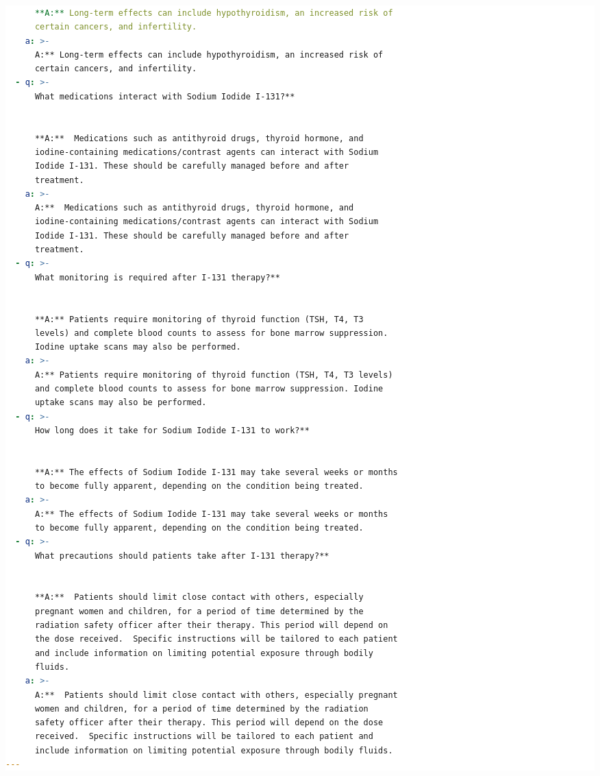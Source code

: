 ```yaml
      **A:** Long-term effects can include hypothyroidism, an increased risk of
      certain cancers, and infertility.
    a: >-
      A:** Long-term effects can include hypothyroidism, an increased risk of
      certain cancers, and infertility.
  - q: >-
      What medications interact with Sodium Iodide I-131?**


      **A:**  Medications such as antithyroid drugs, thyroid hormone, and
      iodine-containing medications/contrast agents can interact with Sodium
      Iodide I-131. These should be carefully managed before and after
      treatment.
    a: >-
      A:**  Medications such as antithyroid drugs, thyroid hormone, and
      iodine-containing medications/contrast agents can interact with Sodium
      Iodide I-131. These should be carefully managed before and after
      treatment.
  - q: >-
      What monitoring is required after I-131 therapy?**


      **A:** Patients require monitoring of thyroid function (TSH, T4, T3
      levels) and complete blood counts to assess for bone marrow suppression.
      Iodine uptake scans may also be performed.
    a: >-
      A:** Patients require monitoring of thyroid function (TSH, T4, T3 levels)
      and complete blood counts to assess for bone marrow suppression. Iodine
      uptake scans may also be performed.
  - q: >-
      How long does it take for Sodium Iodide I-131 to work?**


      **A:** The effects of Sodium Iodide I-131 may take several weeks or months
      to become fully apparent, depending on the condition being treated.
    a: >-
      A:** The effects of Sodium Iodide I-131 may take several weeks or months
      to become fully apparent, depending on the condition being treated.
  - q: >-
      What precautions should patients take after I-131 therapy?**


      **A:**  Patients should limit close contact with others, especially
      pregnant women and children, for a period of time determined by the
      radiation safety officer after their therapy. This period will depend on
      the dose received.  Specific instructions will be tailored to each patient
      and include information on limiting potential exposure through bodily
      fluids.
    a: >-
      A:**  Patients should limit close contact with others, especially pregnant
      women and children, for a period of time determined by the radiation
      safety officer after their therapy. This period will depend on the dose
      received.  Specific instructions will be tailored to each patient and
      include information on limiting potential exposure through bodily fluids.
---
```
